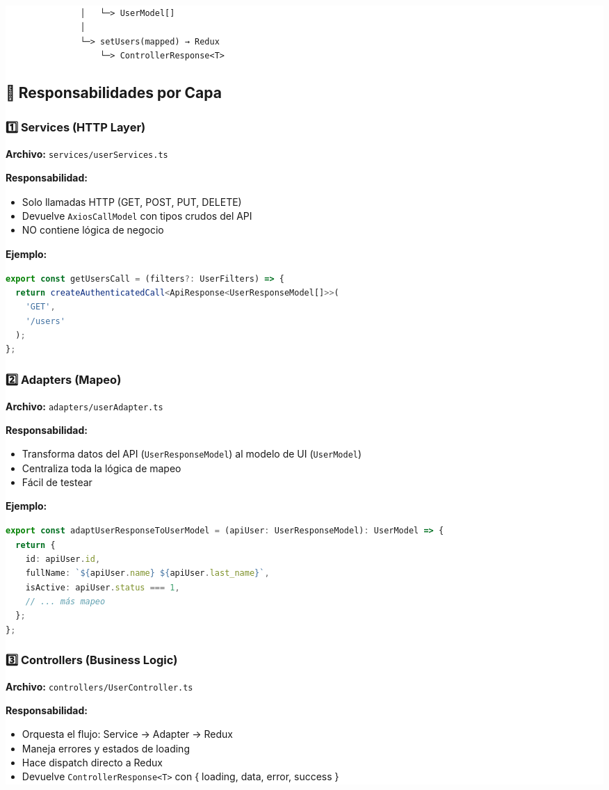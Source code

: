 ```
               │   └─> UserModel[]
               │
               └─> setUsers(mapped) → Redux
                   └─> ControllerResponse<T>
```

## 📝 Responsabilidades por Capa

### 1️⃣ **Services** (HTTP Layer)
**Archivo:** `services/userServices.ts`

**Responsabilidad:**
- Solo llamadas HTTP (GET, POST, PUT, DELETE)
- Devuelve `AxiosCallModel` con tipos crudos del API
- NO contiene lógica de negocio

**Ejemplo:**
```typescript
export const getUsersCall = (filters?: UserFilters) => {
  return createAuthenticatedCall<ApiResponse<UserResponseModel[]>>(
    'GET',
    '/users'
  );
};
```

### 2️⃣ **Adapters** (Mapeo)
**Archivo:** `adapters/userAdapter.ts`

**Responsabilidad:**
- Transforma datos del API (`UserResponseModel`) al modelo de UI (`UserModel`)
- Centraliza toda la lógica de mapeo
- Fácil de testear

**Ejemplo:**
```typescript
export const adaptUserResponseToUserModel = (apiUser: UserResponseModel): UserModel => {
  return {
    id: apiUser.id,
    fullName: `${apiUser.name} ${apiUser.last_name}`,
    isActive: apiUser.status === 1,
    // ... más mapeo
  };
};
```

### 3️⃣ **Controllers** (Business Logic)
**Archivo:** `controllers/UserController.ts`

**Responsabilidad:**
- Orquesta el flujo: Service → Adapter → Redux
- Maneja errores y estados de loading
- Hace dispatch directo a Redux
- Devuelve `ControllerResponse<T>` con { loading, data, error, success }
